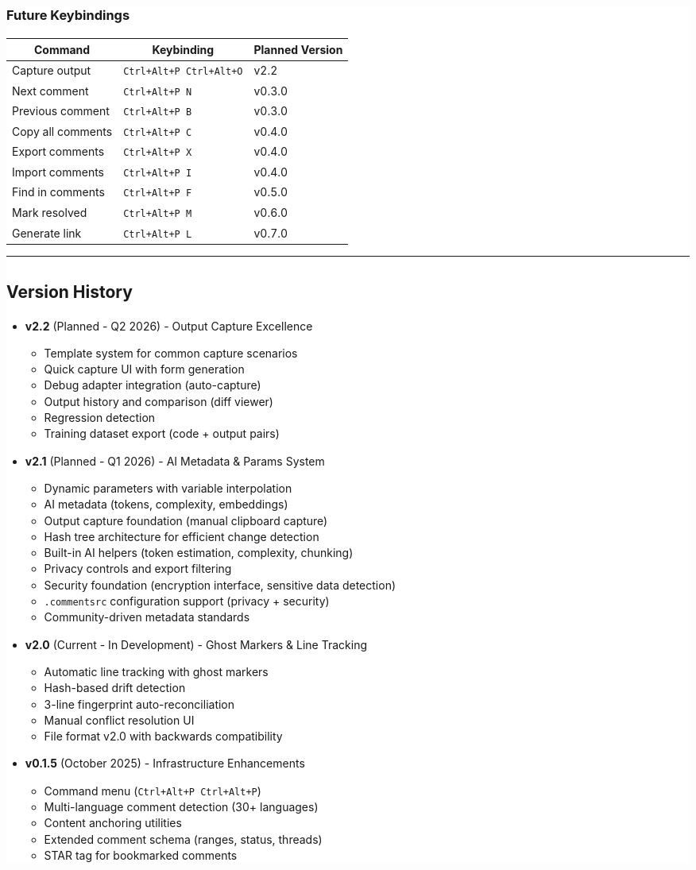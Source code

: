 ### Future Keybindings
| Command | Keybinding | Planned Version |
|---------|-----------|-----------------|
| Capture output | `Ctrl+Alt+P Ctrl+Alt+O` | v2.2 |
| Next comment | `Ctrl+Alt+P N` | v0.3.0 |
| Previous comment | `Ctrl+Alt+P B` | v0.3.0 |
| Copy all comments | `Ctrl+Alt+P C` | v0.4.0 |
| Export comments | `Ctrl+Alt+P X` | v0.4.0 |
| Import comments | `Ctrl+Alt+P I` | v0.4.0 |
| Find in comments | `Ctrl+Alt+P F` | v0.5.0 |
| Mark resolved | `Ctrl+Alt+P M` | v0.6.0 |
| Generate link | `Ctrl+Alt+P L` | v0.7.0 |

---

## Version History

- **v2.2** (Planned - Q2 2026) - Output Capture Excellence
  - Template system for common capture scenarios
  - Quick capture UI with form generation
  - Debug adapter integration (auto-capture)
  - Output history and comparison (diff viewer)
  - Regression detection
  - Training dataset export (code + output pairs)

- **v2.1** (Planned - Q1 2026) - AI Metadata & Params System
  - Dynamic parameters with variable interpolation
  - AI metadata (tokens, complexity, embeddings)
  - Output capture foundation (manual clipboard capture)
  - Hash tree architecture for efficient change detection
  - Built-in AI helpers (token estimation, complexity, chunking)
  - Privacy controls and export filtering
  - Security foundation (encryption interface, sensitive data detection)
  - `.commentsrc` configuration support (privacy + security)
  - Community-driven metadata standards

- **v2.0** (Current - In Development) - Ghost Markers & Line Tracking
  - Automatic line tracking with ghost markers
  - Hash-based drift detection
  - 3-line fingerprint auto-reconciliation
  - Manual conflict resolution UI
  - File format v2.0 with backwards compatibility

- **v0.1.5** (October 2025) - Infrastructure Enhancements
  - Command menu (`Ctrl+Alt+P Ctrl+Alt+P`)
  - Multi-language comment detection (30+ languages)
  - Content anchoring utilities
  - Extended comment schema (ranges, status, threads)
  - STAR tag for bookmarked comments
